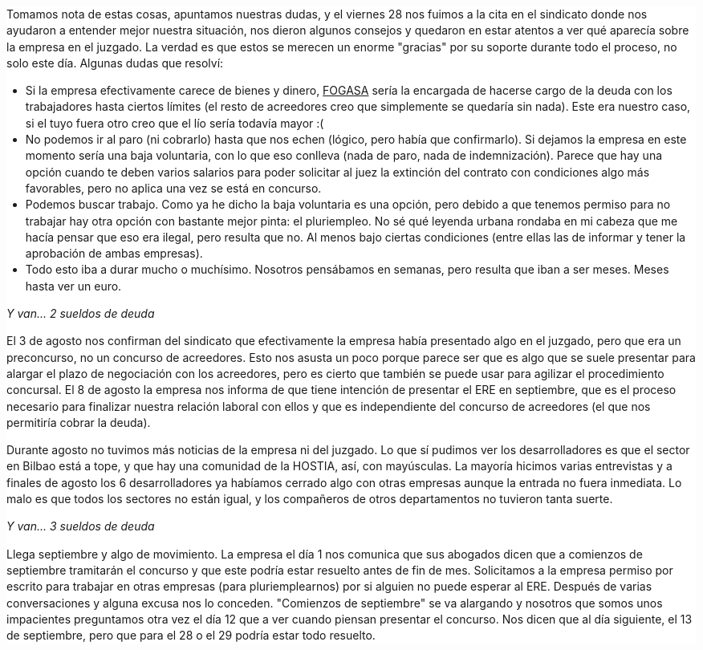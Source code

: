 Tomamos nota de estas cosas, apuntamos nuestras dudas, y el viernes 28 nos fuimos a la cita en el sindicato donde nos ayudaron a entender
mejor nuestra situación, nos dieron algunos consejos y quedaron en estar atentos a ver qué aparecía sobre la empresa en el juzgado. La verdad
es que estos se merecen un enorme "gracias" por su soporte durante todo el proceso, no solo este día. Algunas dudas que resolví:

- Si la empresa efectivamente carece de bienes y dinero, [FOGASA][2] sería la encargada de hacerse cargo de la deuda con los trabajadores hasta ciertos límites (el resto de acreedores creo que simplemente se quedaría sin nada). Este era nuestro caso, si el tuyo fuera otro creo que el lío sería todavía mayor :(
- No podemos ir al paro (ni cobrarlo) hasta que nos echen (lógico, pero había que confirmarlo). Si dejamos la empresa en este momento sería una baja voluntaria, con lo que eso conlleva (nada de paro, nada de indemnización). Parece que hay una opción cuando te deben varios salarios para poder solicitar al juez la extinción del contrato con condiciones algo más favorables, pero no aplica una vez se está en concurso.
- Podemos buscar trabajo. Como ya he dicho la baja voluntaria es una opción, pero debido a que tenemos permiso para no trabajar hay otra opción con bastante mejor pinta: el pluriempleo. No sé qué leyenda urbana rondaba en mi cabeza que me hacía pensar que eso era ilegal, pero resulta que no. Al menos bajo ciertas condiciones (entre ellas las de informar y tener la aprobación de ambas empresas).
- Todo esto iba a durar mucho o muchísimo. Nosotros pensábamos en semanas, pero resulta que iban a ser meses. Meses hasta ver un euro.

<em>Y van... 2 sueldos de deuda</em>

El 3 de agosto nos confirman del sindicato que efectivamente la empresa había presentado algo en el juzgado, pero que era un preconcurso, no
un concurso de acreedores. Esto nos asusta un poco porque parece ser que es algo que se suele presentar para alargar el plazo de negociación con
los acreedores, pero es cierto que también se puede usar para agilizar el procedimiento concursal. El 8 de agosto la
empresa nos informa de que tiene intención de presentar el ERE en septiembre, que es el proceso necesario para finalizar nuestra
relación laboral con ellos y que es independiente del concurso de acreedores (el que nos permitiría cobrar la deuda).

Durante agosto no tuvimos más noticias de la empresa ni del juzgado. Lo que sí pudimos ver los desarrolladores es que el sector en Bilbao
está a tope, y que hay una comunidad de la HOSTIA, así, con mayúsculas. La mayoría hicimos varias entrevistas y a finales
de agosto los 6 desarrolladores ya habíamos cerrado algo con otras empresas aunque la entrada no fuera inmediata. Lo malo es que todos
los sectores no están igual, y los compañeros de otros departamentos no tuvieron tanta suerte.

<em>Y van... 3 sueldos de deuda</em>

Llega septiembre y algo de movimiento. La empresa el día 1 nos comunica que sus abogados dicen que a comienzos de septiembre tramitarán el concurso
y que este podría estar resuelto antes de fin de mes. Solicitamos a la empresa permiso por escrito para trabajar en otras empresas (para pluriemplearnos) por si alguien no puede esperar al ERE. Después de varias conversaciones y alguna excusa nos lo conceden. "Comienzos de septiembre" se
va alargando y nosotros que somos unos impacientes preguntamos otra vez el día 12 que a ver cuando piensan presentar el concurso. Nos dicen
que al día siguiente, el 13 de septiembre, pero que para el 28 o el 29 podría estar todo resuelto.


[1]: https://loentiendo.com/plazos-administrativos-judiciales-agosto/
[2]: https://www.mites.gob.es/fogasa/default.html
[3]: https://vlex.es/tags/articulo-85-ley-concursal-794024
[4]: https://www.boe.es/diario_boe/txt.php?id=BOE-B-2017-59484
[5]: https://www.mites.gob.es/fogasa/faqs.html